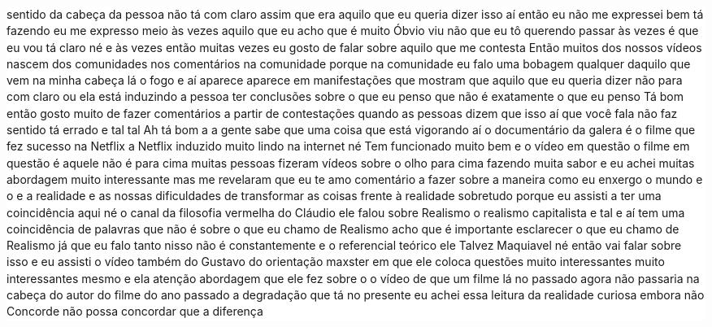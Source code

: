 sentido da cabeça da pessoa não tá com
claro assim que era aquilo que eu queria
dizer isso aí então eu não me expressei
bem tá fazendo eu me expresso meio às
vezes aquilo que eu acho que é muito
Óbvio viu não que eu tô querendo passar
às vezes é que eu vou tá claro né
e
às vezes então muitas vezes eu gosto de
falar sobre aquilo que me contesta Então
muitos dos nossos vídeos nascem dos
comunidades nos comentários na
comunidade porque na comunidade eu falo
uma bobagem qualquer daquilo que vem na
minha cabeça lá o fogo e aí aparece
aparece em manifestações que mostram que
aquilo que eu queria dizer não para com
claro ou ela está induzindo a pessoa ter
conclusões sobre o que eu penso que não
é exatamente o que eu penso Tá bom então
gosto muito de fazer comentários a
partir de contestações quando as pessoas
dizem que isso aí que você fala não faz
sentido tá errado e tal tal Ah tá bom a
a gente sabe que uma coisa que está
vigorando aí o documentário da galera é
o filme que fez sucesso na Netflix a
Netflix induzido muito lindo na internet
né Tem funcionado muito bem e o vídeo em
questão o filme em questão é aquele não
é para cima muitas pessoas fizeram
vídeos sobre o olho para cima fazendo
muita sabor e eu achei muitas abordagem
muito interessante
mas me revelaram que eu te amo
comentário a fazer sobre a maneira como
eu enxergo o mundo e o e a realidade e
as nossas dificuldades de transformar as
coisas frente à realidade
sobretudo porque eu assisti a ter uma
coincidência aqui né o canal da
filosofia vermelha do Cláudio ele falou
sobre Realismo o realismo capitalista e
tal e aí tem uma coincidência de
palavras que não é sobre o que eu chamo
de Realismo acho que é importante
esclarecer o que eu chamo de Realismo já
que eu falo tanto nisso não é
constantemente e o referencial teórico
ele Talvez
Maquiavel né então vai falar sobre isso
e
eu assisti o vídeo também do
Gustavo do orientação
maxster em que ele coloca questões muito
interessantes
muito interessantes mesmo e ela atenção
abordagem que ele fez sobre o o vídeo de
que um filme lá no passado agora não
passaria na cabeça do autor do filme do
ano passado a degradação que tá no
presente eu achei essa leitura da
realidade curiosa embora não Concorde
não possa concordar que a diferença